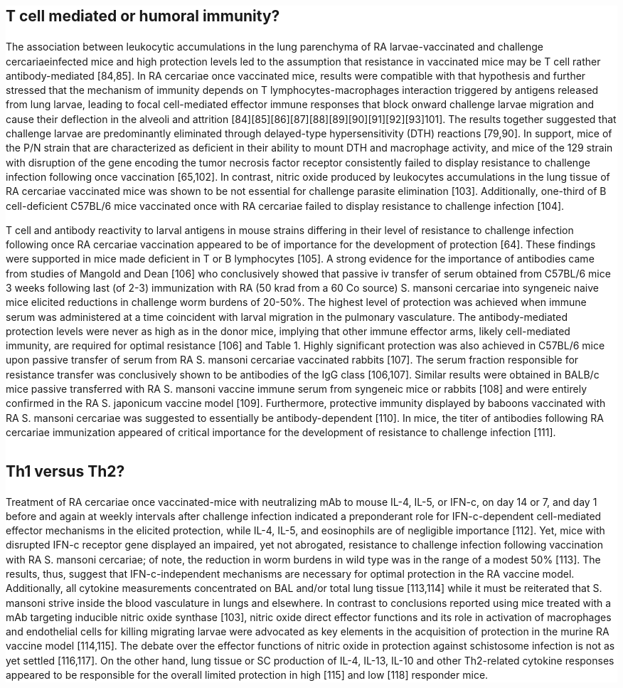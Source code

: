 
## T cell mediated or humoral immunity?

The association between leukocytic accumulations in the lung parenchyma of RA larvae-vaccinated and challenge cercariaeinfected mice and high protection levels led to the assumption that resistance in vaccinated mice may be T cell rather antibody-mediated [84,85]. In RA cercariae once vaccinated mice, results were compatible with that hypothesis and further stressed that the mechanism of immunity depends on T lymphocytes-macrophages interaction triggered by antigens released from lung larvae, leading to focal cell-mediated effector immune responses that block onward challenge larvae migration and cause their deflection in the alveoli and attrition [84][85][86][87][88][89][90][91][92][93]101]. The results together suggested that challenge larvae are predominantly eliminated through delayed-type hypersensitivity (DTH) reactions [79,90]. In support, mice of the P/N strain that are characterized as deficient in their ability to mount DTH and macrophage activity, and mice of the 129 strain with disruption of the gene encoding the tumor necrosis factor receptor consistently failed to display resistance to challenge infection following once vaccination [65,102]. In contrast, nitric oxide produced by leukocytes accumulations in the lung tissue of RA cercariae vaccinated mice was shown to be not essential for challenge parasite elimination [103]. Additionally, one-third of B cell-deficient C57BL/6 mice vaccinated once with RA cercariae failed to display resistance to challenge infection [104].

T cell and antibody reactivity to larval antigens in mouse strains differing in their level of resistance to challenge infection following once RA cercariae vaccination appeared to be of importance for the development of protection [64]. These findings were supported in mice made deficient in T or B lymphocytes [105]. A strong evidence for the importance of antibodies came from studies of Mangold and Dean [106] who conclusively showed that passive iv transfer of serum obtained from C57BL/6 mice 3 weeks following last (of 2-3) immunization with RA (50 krad from a 60 Co source) S. mansoni cercariae into syngeneic naive mice elicited reductions in challenge worm burdens of 20-50%. The highest level of protection was achieved when immune serum was administered at a time coincident with larval migration in the pulmonary vasculature. The antibody-mediated protection levels were never as high as in the donor mice, implying that other immune effector arms, likely cell-mediated immunity, are required for optimal resistance [106] and Table 1. Highly significant protection was also achieved in C57BL/6 mice upon passive transfer of serum from RA S. mansoni cercariae vaccinated rabbits [107]. The serum fraction responsible for resistance transfer was conclusively shown to be antibodies of the IgG class [106,107]. Similar results were obtained in BALB/c mice passive transferred with RA S. mansoni vaccine immune serum from syngeneic mice or rabbits [108] and were entirely confirmed in the RA S. japonicum vaccine model [109]. Furthermore, protective immunity displayed by baboons vaccinated with RA S. mansoni cercariae was suggested to essentially be antibody-dependent [110]. In mice, the titer of antibodies following RA cercariae immunization appeared of critical importance for the development of resistance to challenge infection [111].


## Th1 versus Th2?

Treatment of RA cercariae once vaccinated-mice with neutralizing mAb to mouse IL-4, IL-5, or IFN-c, on day 14 or 7, and day 1 before and again at weekly intervals after challenge infection indicated a preponderant role for IFN-c-dependent cell-mediated effector mechanisms in the elicited protection, while IL-4, IL-5, and eosinophils are of negligible importance [112]. Yet, mice with disrupted IFN-c receptor gene displayed an impaired, yet not abrogated, resistance to challenge infection following vaccination with RA S. mansoni cercariae; of note, the reduction in worm burdens in wild type was in the range of a modest 50% [113]. The results, thus, suggest that IFN-c-independent mechanisms are necessary for optimal protection in the RA vaccine model. Additionally, all cytokine measurements concentrated on BAL and/or total lung tissue [113,114] while it must be reiterated that S. mansoni strive inside the blood vasculature in lungs and elsewhere. In contrast to conclusions reported using mice treated with a mAb targeting inducible nitric oxide synthase [103], nitric oxide direct effector functions and its role in activation of macrophages and endothelial cells for killing migrating larvae were advocated as key elements in the acquisition of protection in the murine RA vaccine model [114,115]. The debate over the effector functions of nitric oxide in protection against schistosome infection is not as yet settled [116,117]. On the other hand, lung tissue or SC production of IL-4, IL-13, IL-10 and other Th2-related cytokine responses appeared to be responsible for the overall limited protection in high [115] and low [118] responder mice.
